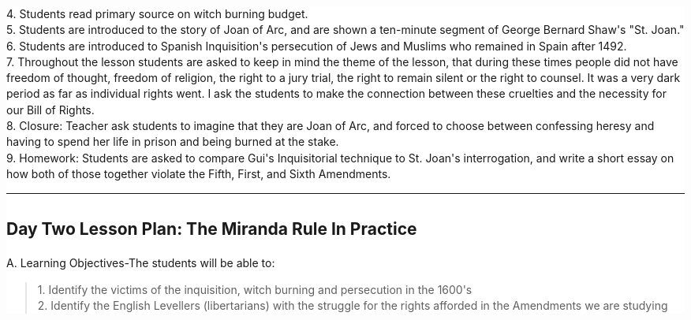 <dt>
4.   Students read primary source on witch burning budget.
<dt>
<dt>
5.  Students are introduced to the story of Joan of Arc, and are shown a ten-minute segment of George Bernard Shaw's "St. Joan."
<dt>
<dt>
6. Students are introduced to Spanish Inquisition's persecution of Jews and Muslims who remained in Spain after 1492.
<dt>
<dt>
7. Throughout the lesson students are asked to keep in mind the theme of the lesson, that during these times people did not have freedom of thought, freedom of religion, the right to a jury trial, the right to remain silent or the right to counsel. It was a very dark period as far as individual rights went. I ask the students to make the connection between these cruelties and the necessity for our Bill of Rights.
<dt>
<dt>
8. Closure: Teacher ask students to imagine that they are Joan of Arc, and forced to choose between confessing heresy and having to spend her life in prison and being burned at the stake.
<dt>
<dt>
9.  Homework: Students are asked to compare Gui's Inquisitorial technique to St. Joan's interrogation, and write a short essay on how both of those together violate the Fifth, First, and Sixth Amendments.
</dt>
</dt>
</dt>
</dt>
</dt>
</dt>
</dt>
</dt>
</dt>
</dt>
</dt>
</dt>
</dt>
</dt>
</dt>
</dt>
</dt>
</dl>
</blockquote>
<hr/>
<h2>
Day Two Lesson Plan: The Miranda Rule In Practice
</h2>
<b>
</b>
<p>
A. Learning Objectives-The students will be able to:
</p>
<blockquote>
<dl>
<dt>
1. Identify the victims of the inquisition, witch burning and persecution in the    1600's
<dt>
<dt>
2. Identify the English Levellers (libertarians) with the struggle for the rights afforded in the Amendments we are studying
<dt>
<dt>